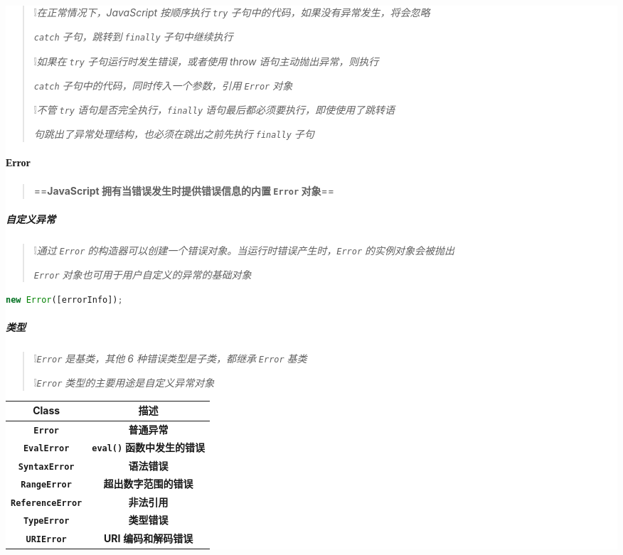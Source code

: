 > ❕*在正常情况下，JavaScript 按顺序执行 `try` 子句中的代码，如果没有异常发生，将会忽略* 
>
> *`catch` 子句，跳转到 `finally` 子句中继续执行*
>
> ❕*如果在 `try` 子句运行时发生错误，或者使用 throw 语句主动抛出异常，则执行*
>
> *`catch` 子句中的代码，同时传入一个参数，引用 `Error` 对象*
>
> ❕*不管 `try` 语句是否完全执行，`finally` 语句最后都必须要执行，即使使用了跳转语*
>
> *句跳出了异常处理结构，也必须在跳出之前先执行 `finally` 子句*







#### <span style=font-family:consolas,Microsoft YaHei>Error</span>

> ==**JavaScript 拥有当错误发生时提供错误信息的内置 `Error` 对象**==





##### 自定义异常

> :grey_exclamation:*通过 `Error` 的构造器可以创建一个错误对象。当运行时错误产生时，`Error` 的实例对象会被抛出*
>
> *`Error` 对象也可用于用户自定义的异常的基础对象*

```javascript
new Error([errorInfo]);
```





##### 类型

> :grey_exclamation:*`Error` 是基类，其他 6 种错误类型是子类，都继承 `Error` 基类*
>
> :grey_exclamation:*`Error` 类型的主要用途是自定义异常对象*

|        Class         |             描述              |
| :------------------: | :---------------------------: |
|     **`Error`**      |         **普通异常**          |
|   **`EvalError`**    | **`eval()` 函数中发生的错误** |
|  **`SyntaxError`**   |         **语法错误**          |
|   **`RangeError`**   |    **超出数字范围的错误**     |
| **`ReferenceError`** |         **非法引用**          |
|   **`TypeError`**    |         **类型错误**          |
|    **`URIError`**    |    **URI 编码和解码错误**     |
